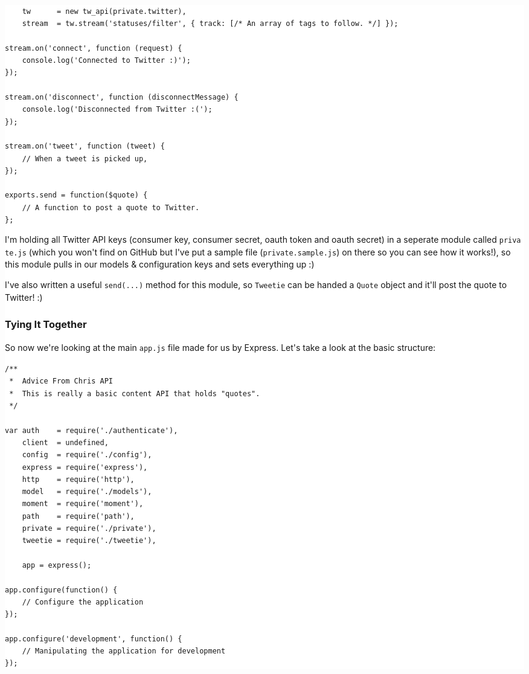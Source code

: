 		tw      = new tw_api(private.twitter),
		stream  = tw.stream('statuses/filter', { track: [/* An array of tags to follow. */] });
	
	stream.on('connect', function (request) {
		console.log('Connected to Twitter :)');
	});
	
	stream.on('disconnect', function (disconnectMessage) {
		console.log('Disconnected from Twitter :(');
	});
	
	stream.on('tweet', function (tweet) {
		// When a tweet is picked up,
	});
	
	exports.send = function($quote) {
		// A function to post a quote to Twitter.
	};

I'm holding all Twitter API keys (consumer key, consumer secret, oauth token and oauth secret) in a seperate module called `private.js` (which you won't find on GitHub but I've put a sample file (`private.sample.js`) on there so you can see how it works!), so this module pulls in our models & configuration keys and sets everything up :)

I've also written a useful `send(...)` method for this module, so `Tweetie` can be handed a `Quote` object and it'll post the quote to Twitter! :)

### Tying It Together

So now we're looking at the main `app.js` file made for us by Express. Let's take a look at the basic structure:

	/**
	 *	Advice From Chris API
	 *	This is really a basic content API that holds "quotes".
	 */
		
	var auth    = require('./authenticate'),
		client  = undefined,
		config  = require('./config'),
		express = require('express'),
		http    = require('http'),
		model   = require('./models'),
		moment  = require('moment'),
		path    = require('path'),
		private = require('./private'),
		tweetie = require('./tweetie'),
		
		app = express();
	
	app.configure(function() {
		// Configure the application
	});
	
	app.configure('development', function() {
		// Manipulating the application for development
	});
	

[@AdviceFromChris]: https://twitter.com/advicefromchris
[advice-repo]: https://github.com/jdrydn/advicefromchris
[advice-site]: http://advicefromchris.com
[@carbondeclare]: https://twitter.com/carbondeclare
[cryptojs]: http://nodejs.org/api/crypto.html
[@djpc123]: https://twitter.com/djpc123
[@edd_greer]: https://twitter.com/edd_greer
[expressjs]: http://expressjs.com
[forever]: https://github.com/nodejitsu/forever
[@jdrydn]: https://twitter.com/jdrydn
[last-time-on-node]: /2012/11/node
[@leethomaswalker]: https://twitter.com/leethomaswalker
[momentjs]: http://momentjs.com
[mongodb-random]: http://cookbook.mongodb.org/patterns/random-attribute
[mongoosejs-guide]: http://mongoosejs.com/docs/guide.html
[mongoosejs]: http://mongoosejs.com
[@mindworklabs]: https://twitter.com/mindworklabs
[ttezel-twit]: https://github.com/ttezel/twit
[wiki-tweetie]: http://en.wikipedia.org/wiki/Tweetie